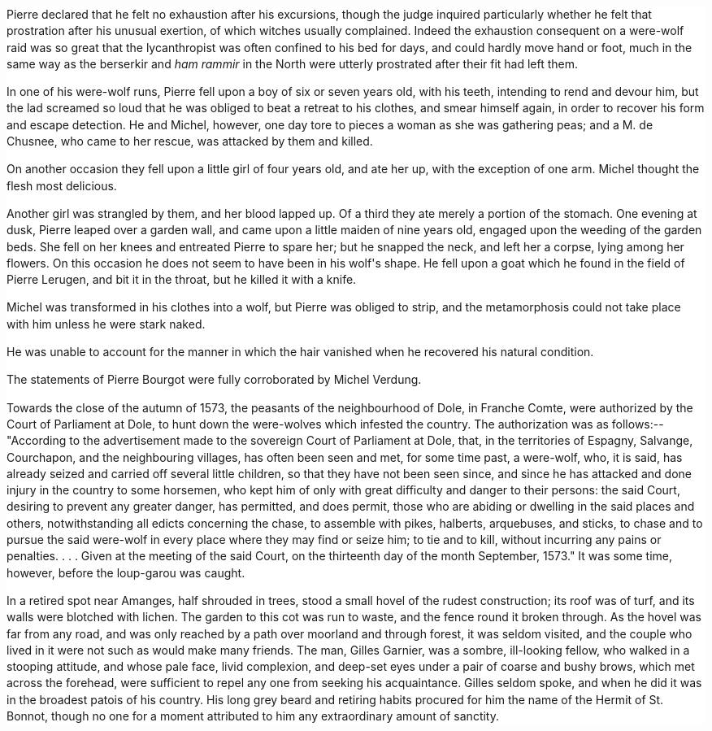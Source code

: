 Pierre declared that he felt no exhaustion after his excursions, though the judge inquired particularly whether he felt that prostration after his unusual exertion, of which witches usually complained. Indeed the exhaustion consequent on a were-wolf raid was so great that the lycanthropist was often confined to his bed for days, and could hardly move hand or foot, much in the same way as the berserkir and _ham rammir_ in the North were utterly prostrated after their fit had left them.

In one of his were-wolf runs, Pierre fell upon a boy of six or seven years old, with his teeth, intending to rend and devour him, but the lad screamed so loud that he was obliged to beat a retreat to his clothes, and smear himself again, in order to recover his form and escape detection. He and Michel, however, one day tore to pieces a woman as she was gathering peas; and a M. de Chusnee, who came to her rescue, was attacked by them and killed.

On another occasion they fell upon a little girl of four years old, and ate her up, with the exception of one arm. Michel thought the flesh most delicious.

Another girl was strangled by them, and her blood lapped up. Of a third they ate merely a portion of the stomach. One evening at dusk, Pierre leaped over a garden wall, and came upon a little maiden of nine years old, engaged upon the weeding of the garden beds. She fell on her knees and entreated Pierre to spare her; but he snapped the neck, and left her a corpse, lying among her flowers. On this occasion he does not seem to have been in his wolf's shape. He fell upon a goat which he found in the field of Pierre Lerugen, and bit it in the throat, but he killed it with a knife.

Michel was transformed in his clothes into a wolf, but Pierre was obliged to strip, and the metamorphosis could not take place with him unless he were stark naked.

He was unable to account for the manner in which the hair vanished when he recovered his natural condition.

The statements of Pierre Bourgot were fully corroborated by Michel Verdung.

Towards the close of the autumn of 1573, the peasants of the neighbourhood of Dole, in Franche Comte, were authorized by the Court of Parliament at Dole, to hunt down the were-wolves which infested the country. The authorization was as follows:-- "According to the advertisement made to the sovereign Court of Parliament at Dole, that, in the territories of Espagny, Salvange, Courchapon, and the neighbouring villages, has often been seen and met, for some time past, a were-wolf, who, it is said, has already seized and carried off several little children, so that they have not been seen since, and since he has attacked and done injury in the country to some horsemen, who kept him of only with great difficulty and danger to their persons: the said Court, desiring to prevent any greater danger, has permitted, and does permit, those who are abiding or dwelling in the said places and others, notwithstanding all edicts concerning the chase, to assemble with pikes, halberts, arquebuses, and sticks, to chase and to pursue the said were-wolf in every place where they may find or seize him; to tie and to kill, without incurring any pains or penalties. . . . Given at the meeting of the said Court, on the thirteenth day of the month September, 1573." It was some time, however, before the loup-garou was caught.

In a retired spot near Amanges, half shrouded in trees, stood a small hovel of the rudest construction; its roof was of turf, and its walls were blotched with lichen. The garden to this cot was run to waste, and the fence round it broken through. As the hovel was far from any road, and was only reached by a path over moorland and through forest, it was seldom visited, and the couple who lived in it were not such as would make many friends. The man, Gilles Garnier, was a sombre, ill-looking fellow, who walked in a stooping attitude, and whose pale face, livid complexion, and deep-set eyes under a pair of coarse and bushy brows, which met across the forehead, were sufficient to repel any one from seeking his acquaintance. Gilles seldom spoke, and when he did it was in the broadest patois of his country. His long grey beard and retiring habits procured for him the name of the Hermit of St. Bonnot, though no one for a moment attributed to him any extraordinary amount of sanctity.
